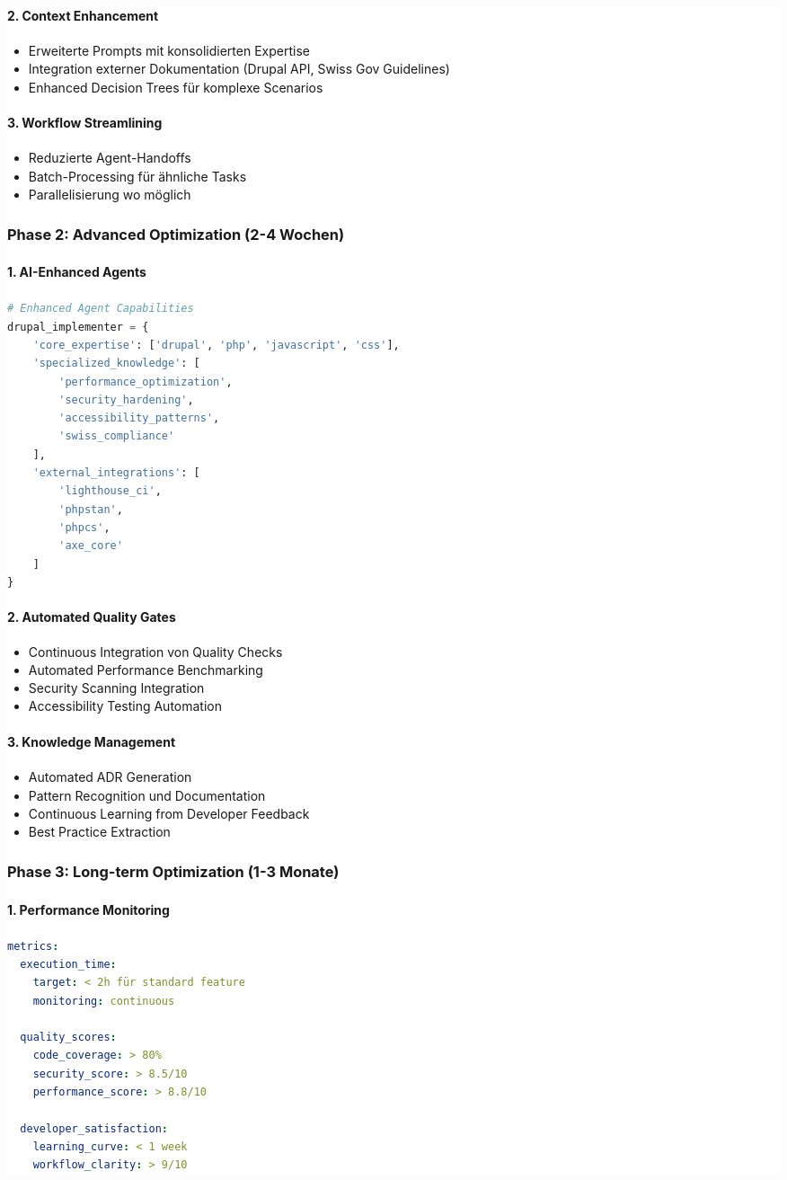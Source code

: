 #### 2. Context Enhancement
- Erweiterte Prompts mit konsolidierten Expertise
- Integration externer Dokumentation (Drupal API, Swiss Gov Guidelines)
- Enhanced Decision Trees für komplexe Scenarios

#### 3. Workflow Streamlining
- Reduzierte Agent-Handoffs
- Batch-Processing für ähnliche Tasks
- Parallelisierung wo möglich

### Phase 2: Advanced Optimization (2-4 Wochen)

#### 1. AI-Enhanced Agents
```python
# Enhanced Agent Capabilities
drupal_implementer = {
    'core_expertise': ['drupal', 'php', 'javascript', 'css'],
    'specialized_knowledge': [
        'performance_optimization',
        'security_hardening', 
        'accessibility_patterns',
        'swiss_compliance'
    ],
    'external_integrations': [
        'lighthouse_ci',
        'phpstan',
        'phpcs',
        'axe_core'
    ]
}
```

#### 2. Automated Quality Gates
- Continuous Integration von Quality Checks
- Automated Performance Benchmarking
- Security Scanning Integration
- Accessibility Testing Automation

#### 3. Knowledge Management
- Automated ADR Generation
- Pattern Recognition und Documentation
- Continuous Learning from Developer Feedback
- Best Practice Extraction

### Phase 3: Long-term Optimization (1-3 Monate)

#### 1. Performance Monitoring
```yaml
metrics:
  execution_time: 
    target: < 2h für standard feature
    monitoring: continuous
  
  quality_scores:
    code_coverage: > 80%
    security_score: > 8.5/10
    performance_score: > 8.8/10
    
  developer_satisfaction:
    learning_curve: < 1 week
    workflow_clarity: > 9/10
```
